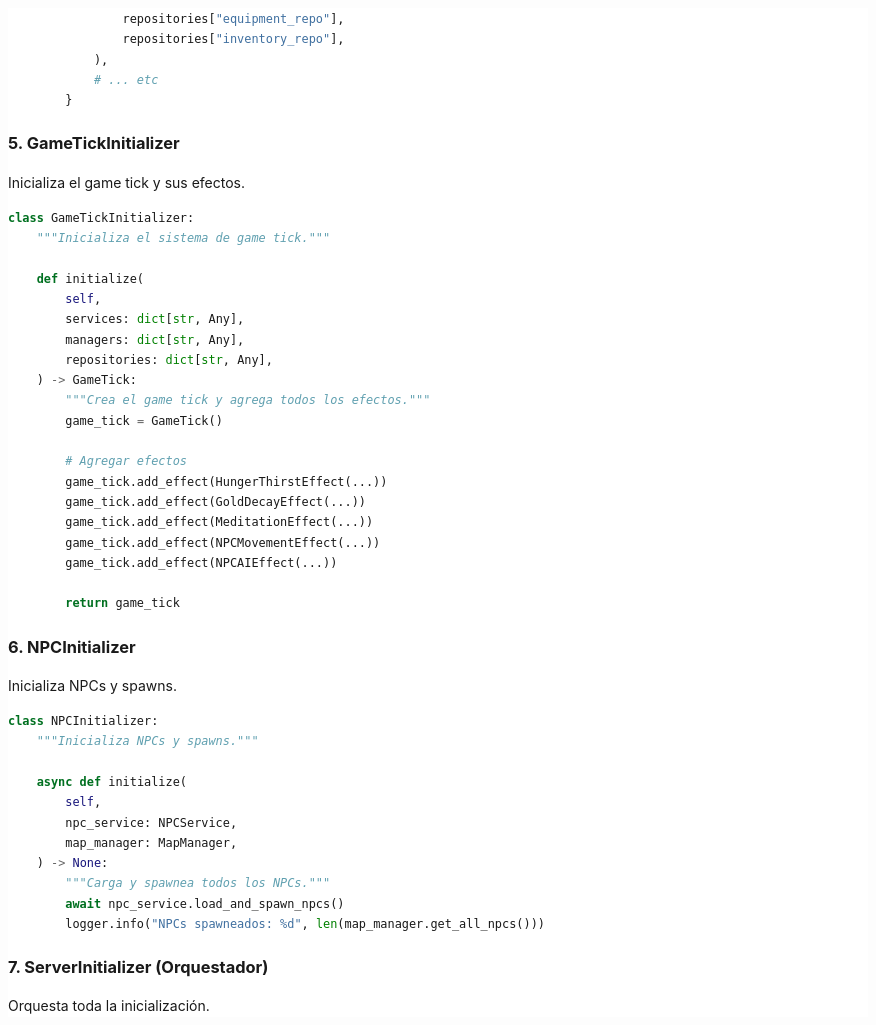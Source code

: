 ```python
                repositories["equipment_repo"],
                repositories["inventory_repo"],
            ),
            # ... etc
        }
```

### 5. GameTickInitializer
Inicializa el game tick y sus efectos.

```python
class GameTickInitializer:
    """Inicializa el sistema de game tick."""
    
    def initialize(
        self,
        services: dict[str, Any],
        managers: dict[str, Any],
        repositories: dict[str, Any],
    ) -> GameTick:
        """Crea el game tick y agrega todos los efectos."""
        game_tick = GameTick()
        
        # Agregar efectos
        game_tick.add_effect(HungerThirstEffect(...))
        game_tick.add_effect(GoldDecayEffect(...))
        game_tick.add_effect(MeditationEffect(...))
        game_tick.add_effect(NPCMovementEffect(...))
        game_tick.add_effect(NPCAIEffect(...))
        
        return game_tick
```

### 6. NPCInitializer
Inicializa NPCs y spawns.

```python
class NPCInitializer:
    """Inicializa NPCs y spawns."""
    
    async def initialize(
        self,
        npc_service: NPCService,
        map_manager: MapManager,
    ) -> None:
        """Carga y spawnea todos los NPCs."""
        await npc_service.load_and_spawn_npcs()
        logger.info("NPCs spawneados: %d", len(map_manager.get_all_npcs()))
```

### 7. ServerInitializer (Orquestador)
Orquesta toda la inicialización.
